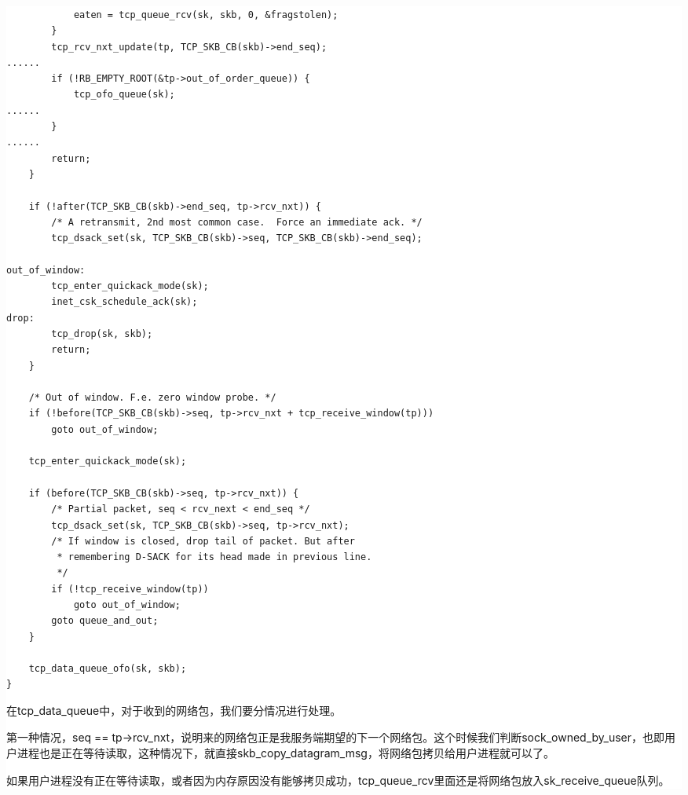 ``````````
			eaten = tcp_queue_rcv(sk, skb, 0, &fragstolen);
		}
		tcp_rcv_nxt_update(tp, TCP_SKB_CB(skb)->end_seq);
......
		if (!RB_EMPTY_ROOT(&tp->out_of_order_queue)) {
			tcp_ofo_queue(sk);
......
		}
......
		return;
	}

	if (!after(TCP_SKB_CB(skb)->end_seq, tp->rcv_nxt)) {
		/* A retransmit, 2nd most common case.  Force an immediate ack. */
		tcp_dsack_set(sk, TCP_SKB_CB(skb)->seq, TCP_SKB_CB(skb)->end_seq);

out_of_window:
		tcp_enter_quickack_mode(sk);
		inet_csk_schedule_ack(sk);
drop:
		tcp_drop(sk, skb);
		return;
	}

	/* Out of window. F.e. zero window probe. */
	if (!before(TCP_SKB_CB(skb)->seq, tp->rcv_nxt + tcp_receive_window(tp)))
		goto out_of_window;

	tcp_enter_quickack_mode(sk);

	if (before(TCP_SKB_CB(skb)->seq, tp->rcv_nxt)) {
		/* Partial packet, seq < rcv_next < end_seq */
		tcp_dsack_set(sk, TCP_SKB_CB(skb)->seq, tp->rcv_nxt);
		/* If window is closed, drop tail of packet. But after
		 * remembering D-SACK for its head made in previous line.
		 */
		if (!tcp_receive_window(tp))
			goto out_of_window;
		goto queue_and_out;
	}

	tcp_data_queue_ofo(sk, skb);
}
``````````

在tcp\_data\_queue中，对于收到的网络包，我们要分情况进行处理。

第一种情况，seq == tp->rcv\_nxt，说明来的网络包正是我服务端期望的下一个网络包。这个时候我们判断sock\_owned\_by\_user，也即用户进程也是正在等待读取，这种情况下，就直接skb\_copy\_datagram\_msg，将网络包拷贝给用户进程就可以了。

如果用户进程没有正在等待读取，或者因为内存原因没有能够拷贝成功，tcp\_queue\_rcv里面还是将网络包放入sk\_receive\_queue队列。
